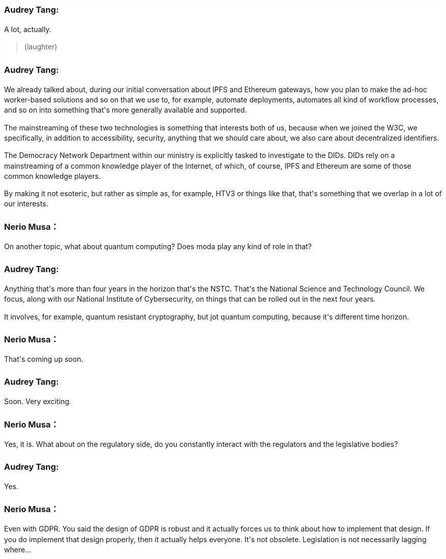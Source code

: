 ### Audrey Tang:
A lot, actually.

> (laughter)

### Audrey Tang:
We already talked about, during our initial conversation about IPFS and Ethereum gateways, how you plan to make the ad-hoc worker-based solutions and so on that we use to, for example, automate deployments, automates all kind of workflow processes, and so on into something that's more generally available and supported.

The mainstreaming of these two technologies is something that interests both of us, because when we joined the W3C, we specifically, in addition to accessibility, security, anything that we should care about, we also care about decentralized identifiers.

The Democracy Network Department within our ministry is explicitly tasked to investigate to the DIDs. DIDs rely on a mainstreaming of a common knowledge player of the Internet, of which, of course, IPFS and Ethereum are some of those common knowledge players.

By making it not esoteric, but rather as simple as, for example, HTV3 or things like that, that's something that we overlap in a lot of our interests.

### Nerio Musa：
On another topic, what about quantum computing? Does moda play any kind of role in that?

### Audrey Tang:
Anything that's more than four years in the horizon that's the NSTC. That's the National Science and Technology Council. We focus, along with our National Institute of Cybersecurity, on things that can be rolled out in the next four years.

It involves, for example, quantum resistant cryptography, but jot quantum computing, because it's different time horizon.

### Nerio Musa：
That's coming up soon.

### Audrey Tang:
Soon. Very exciting.

### Nerio Musa：
Yes, it is. What about on the regulatory side, do you constantly interact with the regulators and the legislative bodies?

### Audrey Tang:
Yes.

### Nerio Musa：
Even with GDPR. You said the design of GDPR is robust and it actually forces us to think about how to implement that design. If you do implement that design properly, then it actually helps everyone. It's not obsolete. Legislation is not necessarily lagging where...
